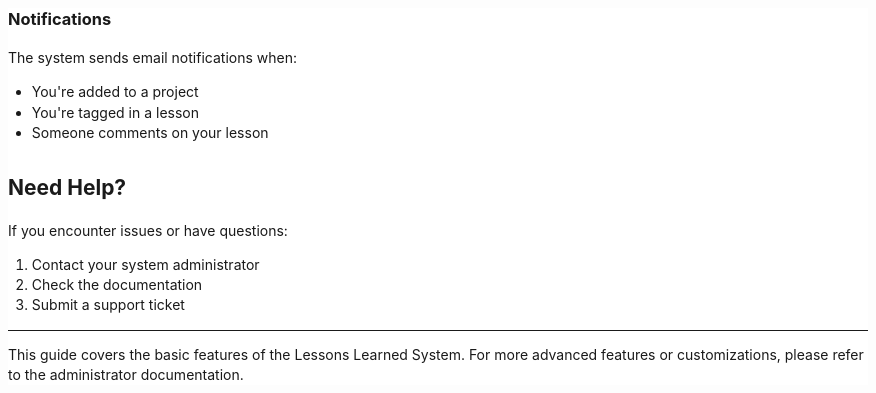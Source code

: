 ### Notifications

The system sends email notifications when:

- You're added to a project
- You're tagged in a lesson
- Someone comments on your lesson

## Need Help?

If you encounter issues or have questions:

1. Contact your system administrator
2. Check the documentation
3. Submit a support ticket

---

This guide covers the basic features of the Lessons Learned System. For more advanced features or customizations, please refer to the administrator documentation.
